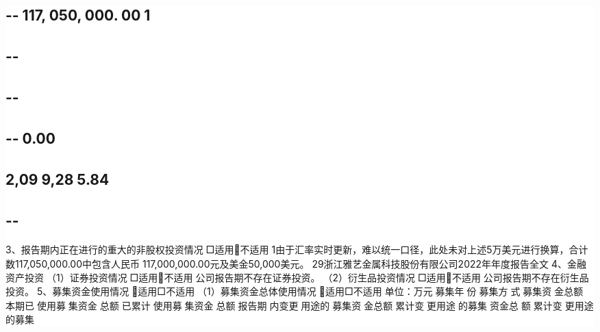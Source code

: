 --
117,
050,
000.
00
1
--
--
--
--
--
--
0.00
-
2,09
9,28
5.84
--
--
--
3、报告期内正在进行的重大的非股权投资情况
□适用不适用
1由于汇率实时更新，难以统一口径，此处未对上述5万美元进行换算，合计数117,050,000.00中包含人民币
117,000,000.00元及美金50,000美元。
29浙江雅艺金属科技股份有限公司2022年年度报告全文
4、金融资产投资
（1）证券投资情况
□适用不适用
公司报告期不存在证券投资。
（2）衍生品投资情况
□适用不适用
公司报告期不存在衍生品投资。
5、募集资金使用情况
适用□不适用
（1）募集资金总体使用情况
适用□不适用
单位：万元
募集年
份
募集方
式
募集资
金总额
本期已
使用募
集资金
总额
已累计
使用募
集资金
总额
报告期
内变更
用途的
募集资
金总额
累计变
更用途
的募集
资金总
额
累计变
更用途
的募集